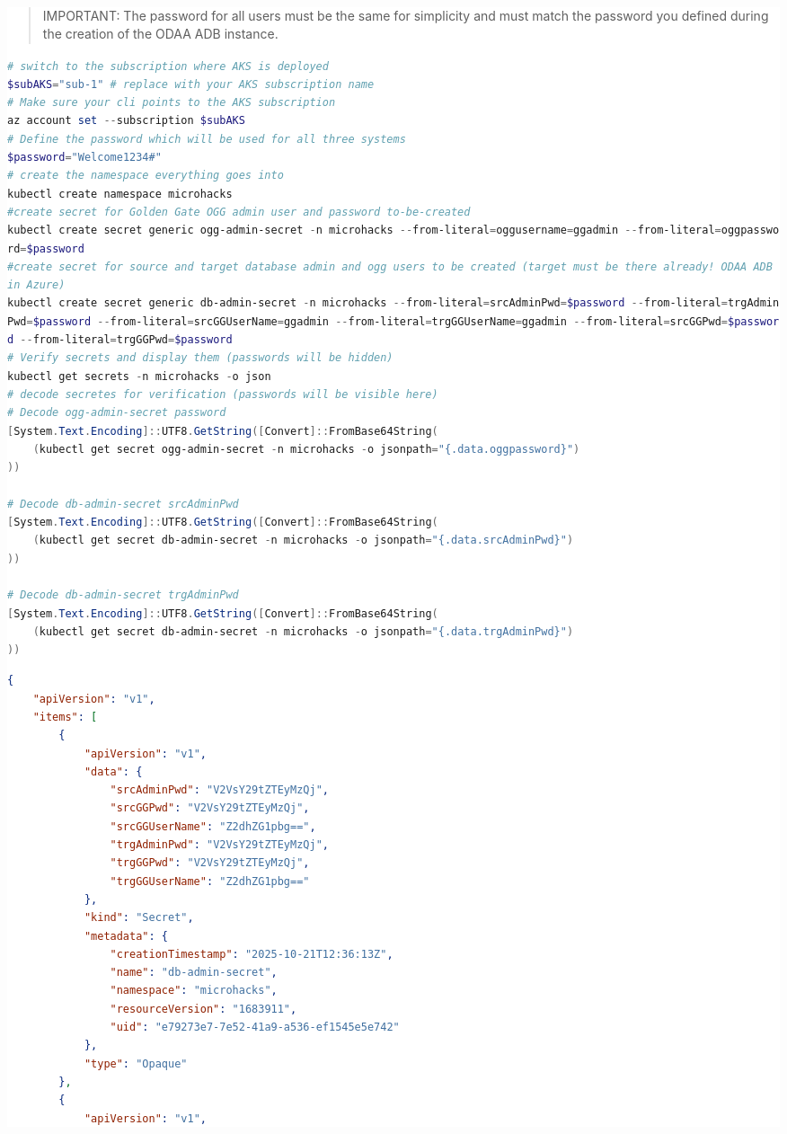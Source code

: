 > IMPORTANT: The password for all users must be the same for simplicity and must match the password you defined during the creation of the ODAA ADB instance.

~~~powershell
# switch to the subscription where AKS is deployed
$subAKS="sub-1" # replace with your AKS subscription name
# Make sure your cli points to the AKS subscription
az account set --subscription $subAKS
# Define the password which will be used for all three systems
$password="Welcome1234#"
# create the namespace everything goes into
kubectl create namespace microhacks
#create secret for Golden Gate OGG admin user and password to-be-created
kubectl create secret generic ogg-admin-secret -n microhacks --from-literal=oggusername=ggadmin --from-literal=oggpassword=$password
#create secret for source and target database admin and ogg users to be created (target must be there already! ODAA ADB in Azure)
kubectl create secret generic db-admin-secret -n microhacks --from-literal=srcAdminPwd=$password --from-literal=trgAdminPwd=$password --from-literal=srcGGUserName=ggadmin --from-literal=trgGGUserName=ggadmin --from-literal=srcGGPwd=$password --from-literal=trgGGPwd=$password
# Verify secrets and display them (passwords will be hidden)
kubectl get secrets -n microhacks -o json
# decode secretes for verification (passwords will be visible here)
# Decode ogg-admin-secret password
[System.Text.Encoding]::UTF8.GetString([Convert]::FromBase64String(
    (kubectl get secret ogg-admin-secret -n microhacks -o jsonpath="{.data.oggpassword}")
))

# Decode db-admin-secret srcAdminPwd
[System.Text.Encoding]::UTF8.GetString([Convert]::FromBase64String(
    (kubectl get secret db-admin-secret -n microhacks -o jsonpath="{.data.srcAdminPwd}")
))

# Decode db-admin-secret trgAdminPwd
[System.Text.Encoding]::UTF8.GetString([Convert]::FromBase64String(
    (kubectl get secret db-admin-secret -n microhacks -o jsonpath="{.data.trgAdminPwd}")
))
~~~

~~~json
{
    "apiVersion": "v1",
    "items": [
        {
            "apiVersion": "v1",
            "data": {
                "srcAdminPwd": "V2VsY29tZTEyMzQj",
                "srcGGPwd": "V2VsY29tZTEyMzQj",
                "srcGGUserName": "Z2dhZG1pbg==",
                "trgAdminPwd": "V2VsY29tZTEyMzQj",
                "trgGGPwd": "V2VsY29tZTEyMzQj",
                "trgGGUserName": "Z2dhZG1pbg=="
            },
            "kind": "Secret",
            "metadata": {
                "creationTimestamp": "2025-10-21T12:36:13Z",
                "name": "db-admin-secret",
                "namespace": "microhacks",
                "resourceVersion": "1683911",
                "uid": "e79273e7-7e52-41a9-a536-ef1545e5e742"
            },
            "type": "Opaque"
        },
        {
            "apiVersion": "v1",
~~~